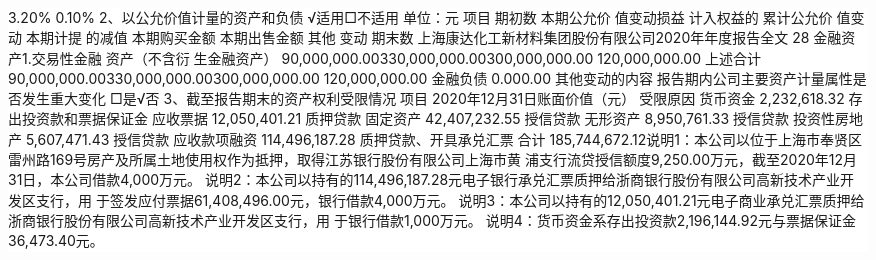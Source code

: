 3.20%
0.10%
2、以公允价值计量的资产和负债
√适用□不适用
单位：元
项目
期初数
本期公允价
值变动损益
计入权益的
累计公允价
值变动
本期计提
的减值
本期购买金额
本期出售金额
其他
变动
期末数
上海康达化工新材料集团股份有限公司2020年年度报告全文
28
金融资产1.交易性金融
资产（不含衍
生金融资产）
90,000,000.00330,000,000.00300,000,000.00
120,000,000.00
上述合计
90,000,000.00330,000,000.00300,000,000.00
120,000,000.00
金融负债
0.000.00
其他变动的内容
报告期内公司主要资产计量属性是否发生重大变化
□是√否
3、截至报告期末的资产权利受限情况
项目
2020年12月31日账面价值（元）
受限原因
货币资金
2,232,618.32
存出投资款和票据保证金
应收票据
12,050,401.21
质押贷款
固定资产
42,407,232.55
授信贷款
无形资产
8,950,761.33
授信贷款
投资性房地产
5,607,471.43
授信贷款
应收款项融资
114,496,187.28
质押贷款、开具承兑汇票
合计
185,744,672.12说明1：本公司以位于上海市奉贤区雷州路169号房产及所属土地使用权作为抵押，取得江苏银行股份有限公司上海市黄
浦支行流贷授信额度9,250.00万元，截至2020年12月31日，本公司借款4,000万元。
说明2：本公司以持有的114,496,187.28元电子银行承兑汇票质押给浙商银行股份有限公司高新技术产业开发区支行，用
于签发应付票据61,408,496.00元，银行借款4,000万元。
说明3：本公司以持有的12,050,401.21元电子商业承兑汇票质押给浙商银行股份有限公司高新技术产业开发区支行，用
于银行借款1,000万元。
说明4：货币资金系存出投资款2,196,144.92元与票据保证金36,473.40元。